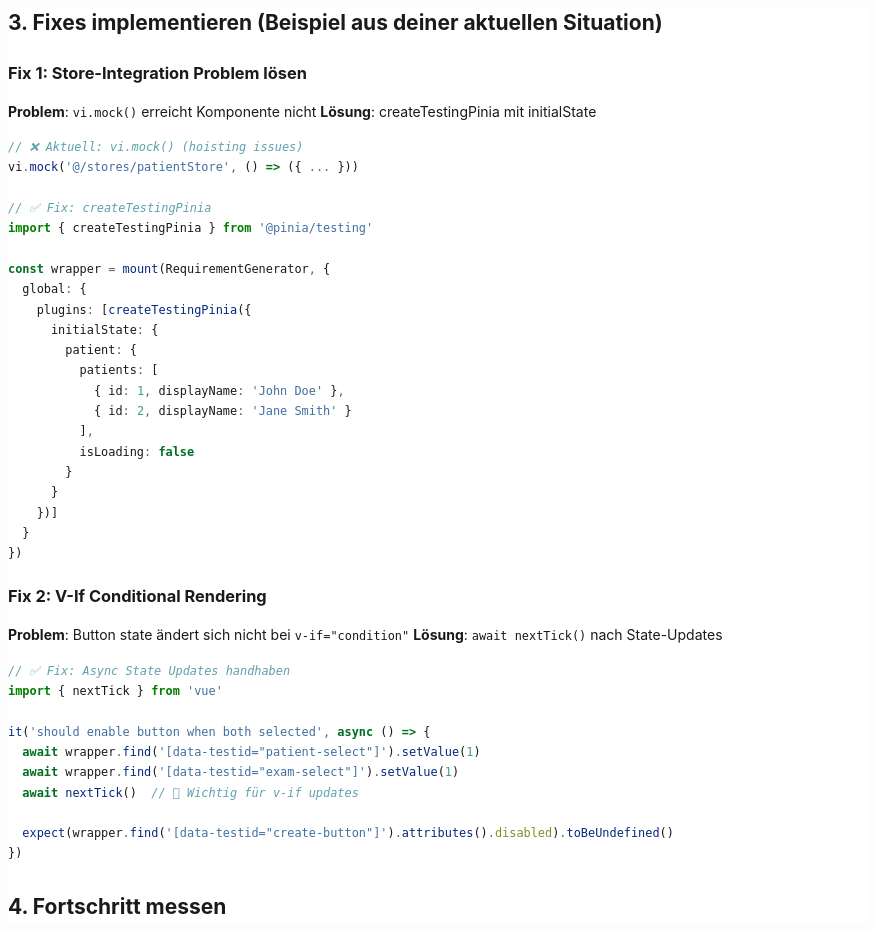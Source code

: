 ## 3. Fixes implementieren (Beispiel aus deiner aktuellen Situation)

### Fix 1: Store-Integration Problem lösen

**Problem**: `vi.mock()` erreicht Komponente nicht
**Lösung**: createTestingPinia mit initialState

```typescript
// ❌ Aktuell: vi.mock() (hoisting issues)
vi.mock('@/stores/patientStore', () => ({ ... }))

// ✅ Fix: createTestingPinia
import { createTestingPinia } from '@pinia/testing'

const wrapper = mount(RequirementGenerator, {
  global: {
    plugins: [createTestingPinia({
      initialState: {
        patient: {
          patients: [
            { id: 1, displayName: 'John Doe' },
            { id: 2, displayName: 'Jane Smith' }
          ],
          isLoading: false
        }
      }
    })]
  }
})
```

### Fix 2: V-If Conditional Rendering

**Problem**: Button state ändert sich nicht bei `v-if="condition"`
**Lösung**: `await nextTick()` nach State-Updates

```typescript
// ✅ Fix: Async State Updates handhaben
import { nextTick } from 'vue'

it('should enable button when both selected', async () => {
  await wrapper.find('[data-testid="patient-select"]').setValue(1)
  await wrapper.find('[data-testid="exam-select"]').setValue(1)
  await nextTick()  // 🔑 Wichtig für v-if updates
  
  expect(wrapper.find('[data-testid="create-button"]').attributes().disabled).toBeUndefined()
})
```

## 4. Fortschritt messen
